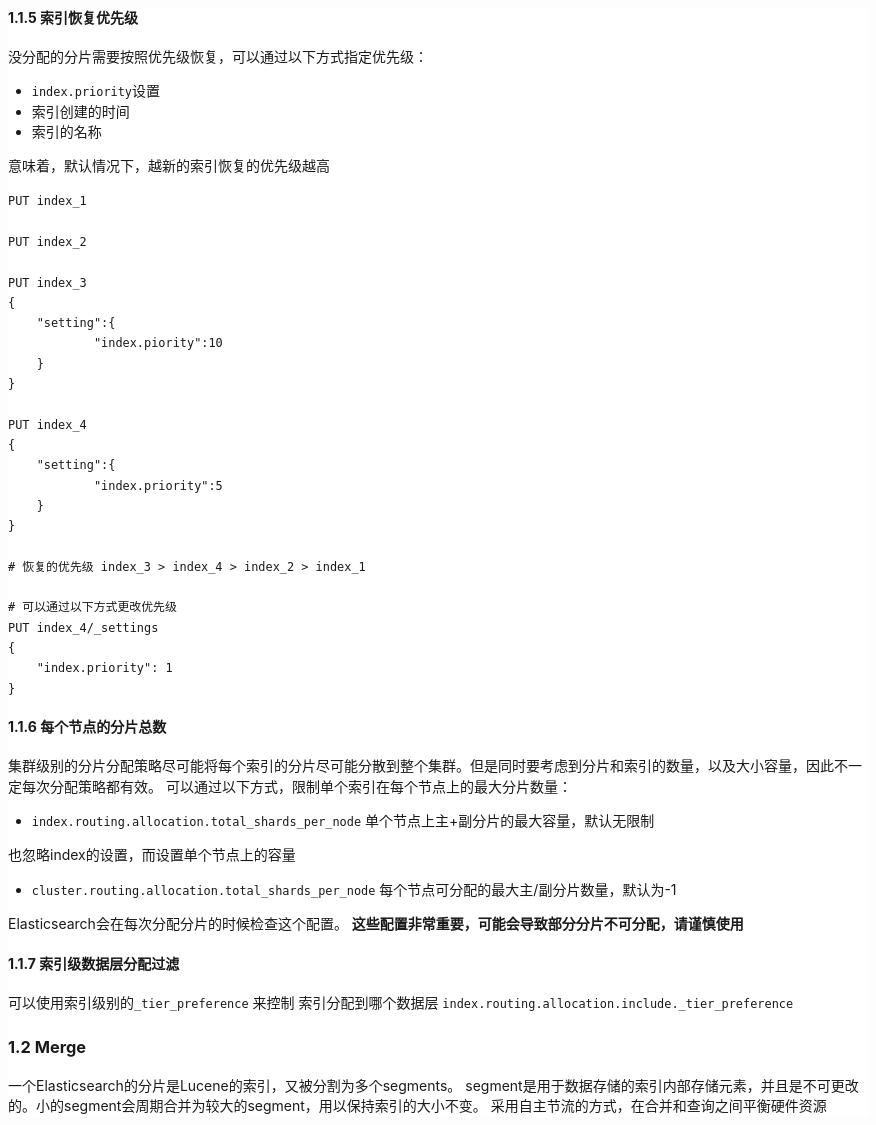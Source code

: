 #### 1.1.5 索引恢复优先级
没分配的分片需要按照优先级恢复，可以通过以下方式指定优先级：
* `index.priority`设置
* 索引创建的时间
* 索引的名称

意味着，默认情况下，越新的索引恢复的优先级越高
```shell
PUT index_1

PUT index_2

PUT index_3 
{
	"setting":{
			"index.piority":10
	}
}

PUT index_4
{
	"setting":{
			"index.priority":5
	}
}

# 恢复的优先级 index_3 > index_4 > index_2 > index_1

# 可以通过以下方式更改优先级
PUT index_4/_settings
{
	"index.priority": 1
}
```

#### 1.1.6 每个节点的分片总数
集群级别的分片分配策略尽可能将每个索引的分片尽可能分散到整个集群。但是同时要考虑到分片和索引的数量，以及大小容量，因此不一定每次分配策略都有效。
可以通过以下方式，限制单个索引在每个节点上的最大分片数量：

* `index.routing.allocation.total_shards_per_node` 单个节点上主+副分片的最大容量，默认无限制

也忽略index的设置，而设置单个节点上的容量
* `cluster.routing.allocation.total_shards_per_node` 每个节点可分配的最大主/副分片数量，默认为-1

Elasticsearch会在每次分配分片的时候检查这个配置。
**这些配置非常重要，可能会导致部分分片不可分配，请谨慎使用**

#### 1.1.7 索引级数据层分配过滤
可以使用索引级别的`_tier_preference` 来控制 索引分配到哪个数据层
`index.routing.allocation.include._tier_preference`


### 1.2 Merge
一个Elasticsearch的分片是Lucene的索引，又被分割为多个segments。
segment是用于数据存储的索引内部存储元素，并且是不可更改的。小的segment会周期合并为较大的segment，用以保持索引的大小不变。
采用自主节流的方式，在合并和查询之间平衡硬件资源
